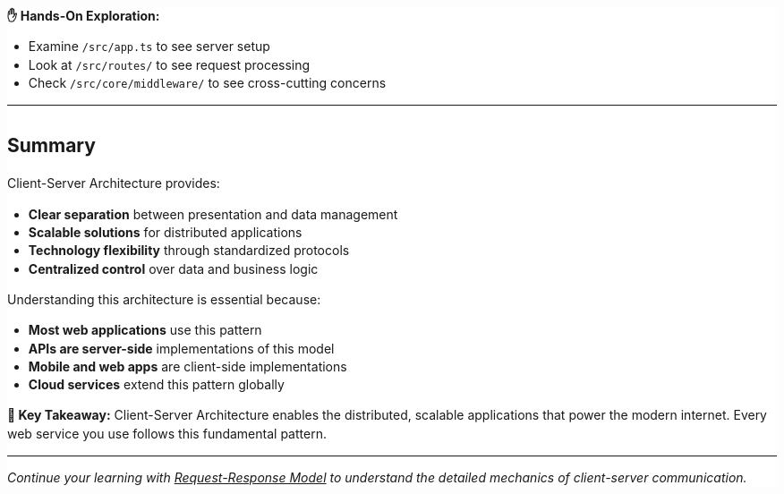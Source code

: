 **✋ Hands-On Exploration:**
- Examine `/src/app.ts` to see server setup
- Look at `/src/routes/` to see request processing
- Check `/src/core/middleware/` to see cross-cutting concerns

---

## Summary

Client-Server Architecture provides:

- **Clear separation** between presentation and data management
- **Scalable solutions** for distributed applications
- **Technology flexibility** through standardized protocols
- **Centralized control** over data and business logic

Understanding this architecture is essential because:

- **Most web applications** use this pattern
- **APIs are server-side** implementations of this model
- **Mobile and web apps** are client-side implementations
- **Cloud services** extend this pattern globally

**🎯 Key Takeaway:** Client-Server Architecture enables the distributed, scalable applications that power the modern internet. Every web service you use follows this fundamental pattern.

---

*Continue your learning with [Request-Response Model](/docs/request-response-model.md) to understand the detailed mechanics of client-server communication.*